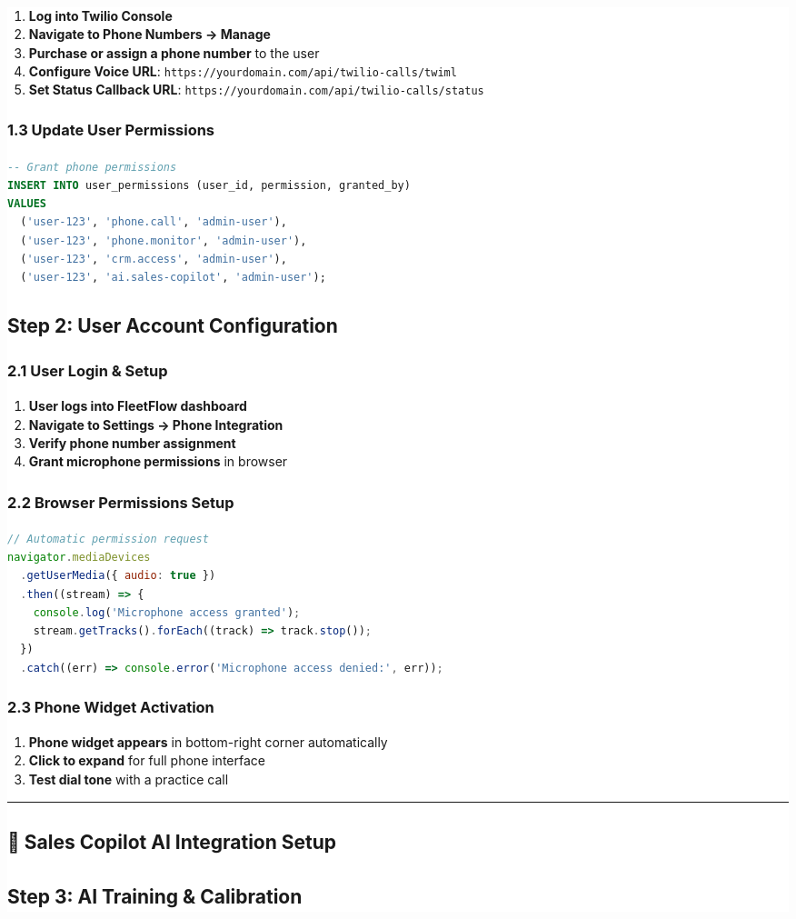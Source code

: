 1. **Log into Twilio Console**
2. **Navigate to Phone Numbers → Manage**
3. **Purchase or assign a phone number** to the user
4. **Configure Voice URL**: `https://yourdomain.com/api/twilio-calls/twiml`
5. **Set Status Callback URL**: `https://yourdomain.com/api/twilio-calls/status`

### 1.3 Update User Permissions

```sql
-- Grant phone permissions
INSERT INTO user_permissions (user_id, permission, granted_by)
VALUES
  ('user-123', 'phone.call', 'admin-user'),
  ('user-123', 'phone.monitor', 'admin-user'),
  ('user-123', 'crm.access', 'admin-user'),
  ('user-123', 'ai.sales-copilot', 'admin-user');
```

## Step 2: User Account Configuration

### 2.1 User Login & Setup

1. **User logs into FleetFlow dashboard**
2. **Navigate to Settings → Phone Integration**
3. **Verify phone number assignment**
4. **Grant microphone permissions** in browser

### 2.2 Browser Permissions Setup

```javascript
// Automatic permission request
navigator.mediaDevices
  .getUserMedia({ audio: true })
  .then((stream) => {
    console.log('Microphone access granted');
    stream.getTracks().forEach((track) => track.stop());
  })
  .catch((err) => console.error('Microphone access denied:', err));
```

### 2.3 Phone Widget Activation

1. **Phone widget appears** in bottom-right corner automatically
2. **Click to expand** for full phone interface
3. **Test dial tone** with a practice call

---

## 🎯 Sales Copilot AI Integration Setup

## Step 3: AI Training & Calibration
